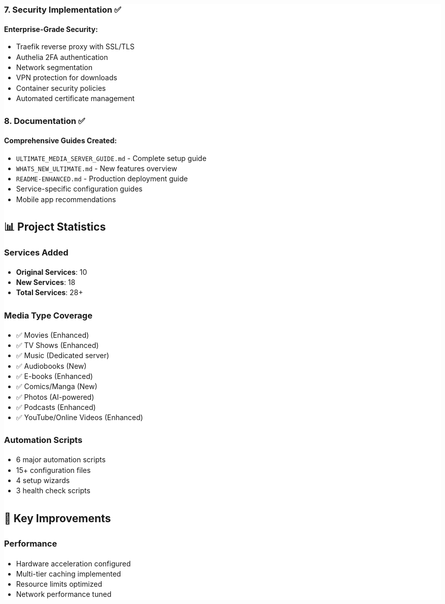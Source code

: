 ### 7. **Security Implementation** ✅
**Enterprise-Grade Security:**
- Traefik reverse proxy with SSL/TLS
- Authelia 2FA authentication
- Network segmentation
- VPN protection for downloads
- Container security policies
- Automated certificate management

### 8. **Documentation** ✅
**Comprehensive Guides Created:**
- `ULTIMATE_MEDIA_SERVER_GUIDE.md` - Complete setup guide
- `WHATS_NEW_ULTIMATE.md` - New features overview
- `README-ENHANCED.md` - Production deployment guide
- Service-specific configuration guides
- Mobile app recommendations

## 📊 Project Statistics

### Services Added
- **Original Services**: 10
- **New Services**: 18
- **Total Services**: 28+

### Media Type Coverage
- ✅ Movies (Enhanced)
- ✅ TV Shows (Enhanced)
- ✅ Music (Dedicated server)
- ✅ Audiobooks (New)
- ✅ E-books (Enhanced)
- ✅ Comics/Manga (New)
- ✅ Photos (AI-powered)
- ✅ Podcasts (Enhanced)
- ✅ YouTube/Online Videos (Enhanced)

### Automation Scripts
- 6 major automation scripts
- 15+ configuration files
- 4 setup wizards
- 3 health check scripts

## 🎯 Key Improvements

### Performance
- Hardware acceleration configured
- Multi-tier caching implemented
- Resource limits optimized
- Network performance tuned
